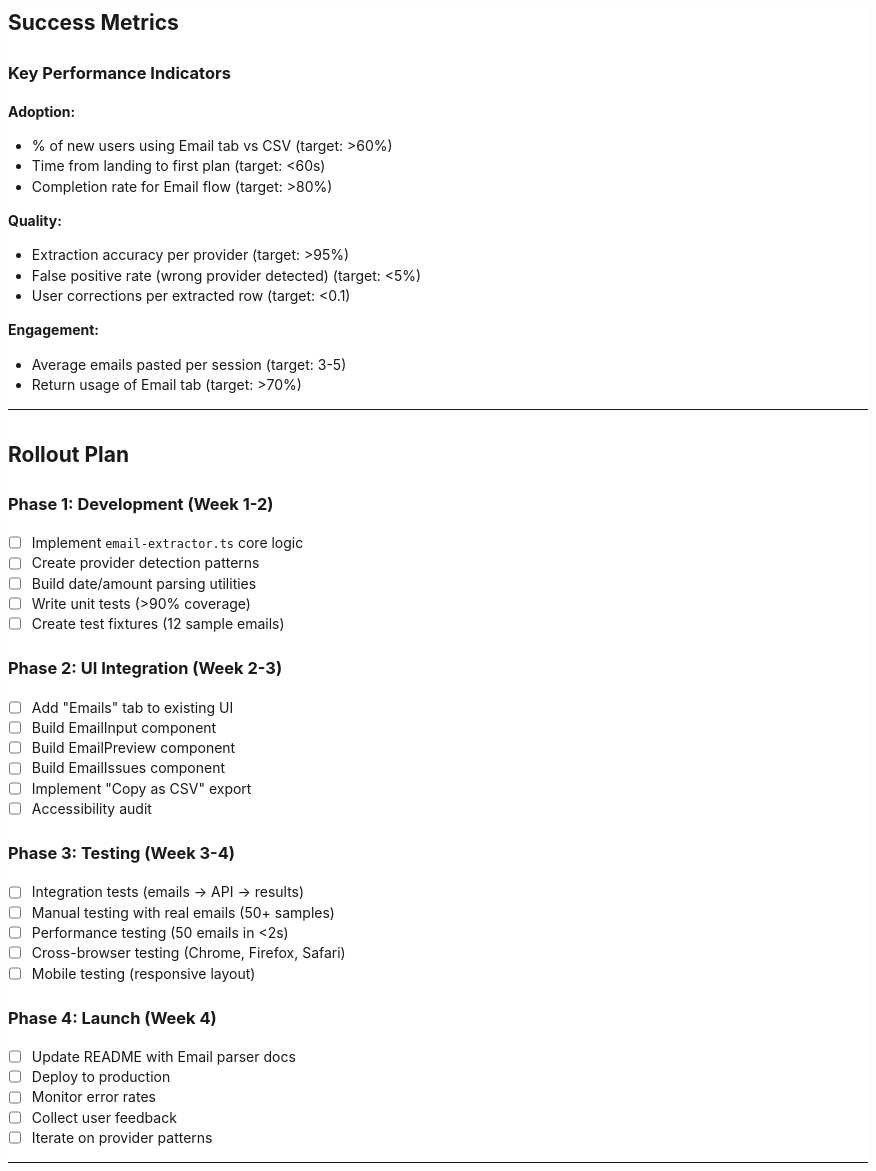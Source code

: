 
## Success Metrics

### Key Performance Indicators

**Adoption:**
- % of new users using Email tab vs CSV (target: >60%)
- Time from landing to first plan (target: <60s)
- Completion rate for Email flow (target: >80%)

**Quality:**
- Extraction accuracy per provider (target: >95%)
- False positive rate (wrong provider detected) (target: <5%)
- User corrections per extracted row (target: <0.1)

**Engagement:**
- Average emails pasted per session (target: 3-5)
- Return usage of Email tab (target: >70%)

---

## Rollout Plan

### Phase 1: Development (Week 1-2)

- [ ] Implement `email-extractor.ts` core logic
- [ ] Create provider detection patterns
- [ ] Build date/amount parsing utilities
- [ ] Write unit tests (>90% coverage)
- [ ] Create test fixtures (12 sample emails)

### Phase 2: UI Integration (Week 2-3)

- [ ] Add "Emails" tab to existing UI
- [ ] Build EmailInput component
- [ ] Build EmailPreview component
- [ ] Build EmailIssues component
- [ ] Implement "Copy as CSV" export
- [ ] Accessibility audit

### Phase 3: Testing (Week 3-4)

- [ ] Integration tests (emails → API → results)
- [ ] Manual testing with real emails (50+ samples)
- [ ] Performance testing (50 emails in <2s)
- [ ] Cross-browser testing (Chrome, Firefox, Safari)
- [ ] Mobile testing (responsive layout)

### Phase 4: Launch (Week 4)

- [ ] Update README with Email parser docs
- [ ] Deploy to production
- [ ] Monitor error rates
- [ ] Collect user feedback
- [ ] Iterate on provider patterns

---